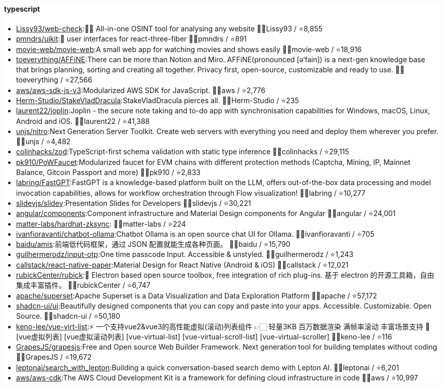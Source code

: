 #### typescript
* [Lissy93/web-check](https://github.com/Lissy93/web-check):🕵️‍♂️ All-in-one OSINT tool for analysing any website 🧑‍💻Lissy93 / ⭐8,855
* [pmndrs/uikit](https://github.com/pmndrs/uikit):📱 user interfaces for react-three-fiber 🧑‍💻pmndrs / ⭐891
* [movie-web/movie-web](https://github.com/movie-web/movie-web):A small web app for watching movies and shows easily 🧑‍💻movie-web / ⭐18,916
* [toeverything/AFFiNE](https://github.com/toeverything/AFFiNE):There can be more than Notion and Miro. AFFiNE(pronounced [ə‘fain]) is a next-gen knowledge base that brings planning, sorting and creating all together. Privacy first, open-source, customizable and ready to use. 🧑‍💻toeverything / ⭐27,566
* [aws/aws-sdk-js-v3](https://github.com/aws/aws-sdk-js-v3):Modularized AWS SDK for JavaScript. 🧑‍💻aws / ⭐2,776
* [Herm-Studio/StakeVladDracula](https://github.com/Herm-Studio/StakeVladDracula):StakeVladDracula pierces all. 🧑‍💻Herm-Studio / ⭐235
* [laurent22/joplin](https://github.com/laurent22/joplin):Joplin - the secure note taking and to-do app with synchronisation capabilities for Windows, macOS, Linux, Android and iOS. 🧑‍💻laurent22 / ⭐41,388
* [unjs/nitro](https://github.com/unjs/nitro):Next Generation Server Toolkit. Create web servers with everything you need and deploy them wherever you prefer. 🧑‍💻unjs / ⭐4,482
* [colinhacks/zod](https://github.com/colinhacks/zod):TypeScript-first schema validation with static type inference 🧑‍💻colinhacks / ⭐29,115
* [pk910/PoWFaucet](https://github.com/pk910/PoWFaucet):Modularized faucet for EVM chains with different protection methods (Captcha, Mining, IP, Mainnet Balance, Gitcoin Passport and more) 🧑‍💻pk910 / ⭐2,833
* [labring/FastGPT](https://github.com/labring/FastGPT):FastGPT is a knowledge-based platform built on the LLM, offers out-of-the-box data processing and model invocation capabilities, allows for workflow orchestration through Flow visualization! 🧑‍💻labring / ⭐10,277
* [slidevjs/slidev](https://github.com/slidevjs/slidev):Presentation Slides for Developers 🧑‍💻slidevjs / ⭐30,221
* [angular/components](https://github.com/angular/components):Component infrastructure and Material Design components for Angular 🧑‍💻angular / ⭐24,001
* [matter-labs/hardhat-zksync](https://github.com/matter-labs/hardhat-zksync): 🧑‍💻matter-labs / ⭐224
* [ivanfioravanti/chatbot-ollama](https://github.com/ivanfioravanti/chatbot-ollama):Chatbot Ollama is an open source chat UI for Ollama. 🧑‍💻ivanfioravanti / ⭐705
* [baidu/amis](https://github.com/baidu/amis):前端低代码框架，通过 JSON 配置就能生成各种页面。 🧑‍💻baidu / ⭐15,790
* [guilhermerodz/input-otp](https://github.com/guilhermerodz/input-otp):One time passcode Input. Accessible & unstyled. 🧑‍💻guilhermerodz / ⭐1,243
* [callstack/react-native-paper](https://github.com/callstack/react-native-paper):Material Design for React Native (Android & iOS) 🧑‍💻callstack / ⭐12,021
* [rubickCenter/rubick](https://github.com/rubickCenter/rubick):🔧 Electron based open source toolbox, free integration of rich plug-ins. 基于 electron 的开源工具箱，自由集成丰富插件。 🧑‍💻rubickCenter / ⭐6,747
* [apache/superset](https://github.com/apache/superset):Apache Superset is a Data Visualization and Data Exploration Platform 🧑‍💻apache / ⭐57,172
* [shadcn-ui/ui](https://github.com/shadcn-ui/ui):Beautifully designed components that you can copy and paste into your apps. Accessible. Customizable. Open Source. 🧑‍💻shadcn-ui / ⭐50,180
* [keno-lee/vue-virt-list](https://github.com/keno-lee/vue-virt-list):⚡️ 一个支持vue2&vue3的高性能虚拟(滚动)列表组件 👉🏻 轻量3KB 百万数据渲染 满帧率滚动 丰富场景支持 📑 [vue虚拟列表] [vue虚拟滚动列表] [vue-virtual-list] [vue-virtual-scroll-list] [vue-virtual-scroller] 🧑‍💻keno-lee / ⭐116
* [GrapesJS/grapesjs](https://github.com/GrapesJS/grapesjs):Free and Open source Web Builder Framework. Next generation tool for building templates without coding 🧑‍💻GrapesJS / ⭐19,672
* [leptonai/search_with_lepton](https://github.com/leptonai/search_with_lepton):Building a quick conversation-based search demo with Lepton AI. 🧑‍💻leptonai / ⭐6,201
* [aws/aws-cdk](https://github.com/aws/aws-cdk):The AWS Cloud Development Kit is a framework for defining cloud infrastructure in code 🧑‍💻aws / ⭐10,997
